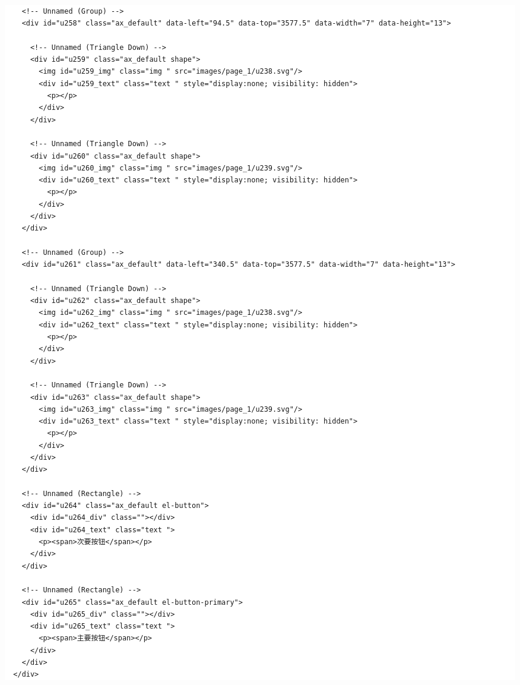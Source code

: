         <!-- Unnamed (Group) -->
        <div id="u258" class="ax_default" data-left="94.5" data-top="3577.5" data-width="7" data-height="13">

          <!-- Unnamed (Triangle Down) -->
          <div id="u259" class="ax_default shape">
            <img id="u259_img" class="img " src="images/page_1/u238.svg"/>
            <div id="u259_text" class="text " style="display:none; visibility: hidden">
              <p></p>
            </div>
          </div>

          <!-- Unnamed (Triangle Down) -->
          <div id="u260" class="ax_default shape">
            <img id="u260_img" class="img " src="images/page_1/u239.svg"/>
            <div id="u260_text" class="text " style="display:none; visibility: hidden">
              <p></p>
            </div>
          </div>
        </div>

        <!-- Unnamed (Group) -->
        <div id="u261" class="ax_default" data-left="340.5" data-top="3577.5" data-width="7" data-height="13">

          <!-- Unnamed (Triangle Down) -->
          <div id="u262" class="ax_default shape">
            <img id="u262_img" class="img " src="images/page_1/u238.svg"/>
            <div id="u262_text" class="text " style="display:none; visibility: hidden">
              <p></p>
            </div>
          </div>

          <!-- Unnamed (Triangle Down) -->
          <div id="u263" class="ax_default shape">
            <img id="u263_img" class="img " src="images/page_1/u239.svg"/>
            <div id="u263_text" class="text " style="display:none; visibility: hidden">
              <p></p>
            </div>
          </div>
        </div>

        <!-- Unnamed (Rectangle) -->
        <div id="u264" class="ax_default el-button">
          <div id="u264_div" class=""></div>
          <div id="u264_text" class="text ">
            <p><span>次要按钮</span></p>
          </div>
        </div>

        <!-- Unnamed (Rectangle) -->
        <div id="u265" class="ax_default el-button-primary">
          <div id="u265_div" class=""></div>
          <div id="u265_text" class="text ">
            <p><span>主要按钮</span></p>
          </div>
        </div>
      </div>
